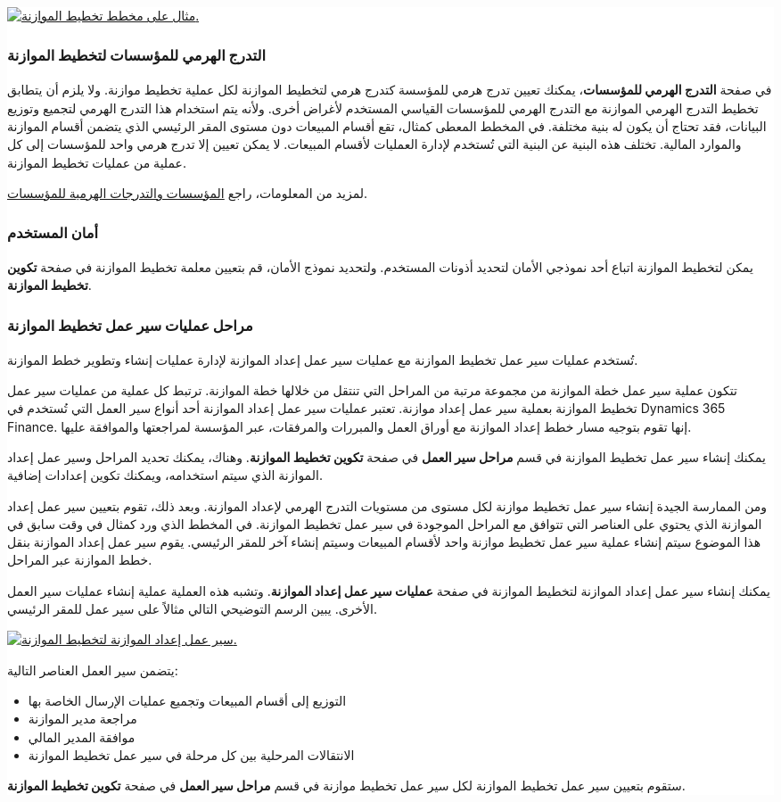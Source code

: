 [![مثال على مخطط تخطيط الموازنة.](./media/budgetplanningexampleschema-300x145.png)](./media/budgetplanningexampleschema.png)

### <a name="organization-hierarchy-for-budget-planning"></a>التدرج الهرمي للمؤسسات لتخطيط الموازنة

في صفحة **التدرج الهرمي للمؤسسات**، يمكنك تعيين تدرج هرمي للمؤسسة كتدرج هرمي لتخطيط الموازنة لكل عملية تخطيط موازنة. ولا يلزم أن يتطابق تخطيط التدرج الهرمي الموازنة مع التدرج الهرمي للمؤسسات القياسي المستخدم لأغراض أخرى. ولأنه يتم استخدام هذا التدرج الهرمي لتجميع وتوزيع البيانات، فقد تحتاج أن يكون له بنية مختلفة. في المخطط المعطى كمثال، تقع أقسام المبيعات دون مستوى المقر الرئيسي الذي يتضمن أقسام الموازنة والموارد المالية. تختلف هذه البنية عن البنية التي تُستخدم لإدارة العمليات لأقسام المبيعات. لا يمكن تعيين إلا تدرج هرمي واحد للمؤسسات إلى كل عملية من عمليات تخطيط الموازنة.

لمزيد من المعلومات، راجع [المؤسسات والتدرجات الهرمية للمؤسسات‬](../../fin-ops-core/fin-ops/organization-administration/organizations-organizational-hierarchies.md).

### <a name="user-security"></a>أمان المستخدم

يمكن لتخطيط الموازنة اتباع أحد نموذجي الأمان لتحديد أذونات المستخدم. ولتحديد نموذج الأمان، قم بتعيين معلمة تخطيط الموازنة في صفحة **تكوين تخطيط الموازنة**.

### <a name="budget-planning-workflows-stages"></a>مراحل عمليات سير عمل تخطيط الموازنة

تُستخدم عمليات سير عمل تخطيط الموازنة مع عمليات سير عمل إعداد الموازنة لإدارة عمليات إنشاء وتطوير خطط الموازنة.

تتكون عملية سير عمل خطة الموازنة من مجموعة مرتبة من المراحل التي تنتقل من خلالها خطة الموازنة. ترتبط كل عملية من عمليات سير عمل تخطيط الموازنة بعملية سير عمل إعداد موازنة. تعتبر عمليات سير عمل إعداد الموازنة أحد أنواع سير العمل التي تُستخدم في Dynamics 365 Finance. إنها تقوم بتوجيه مسار خطط إعداد الموازنة مع أوراق العمل والمبررات والمرفقات، عبر المؤسسة لمراجعتها والموافقة عليها.

يمكنك إنشاء سير عمل تخطيط الموازنة في قسم **مراحل سير العمل** في صفحة **تكوين تخطيط الموازنة**. وهناك، يمكنك تحديد المراحل وسير عمل إعداد الموازنة الذي سيتم استخدامه، ويمكنك تكوين إعدادات إضافية.

ومن الممارسة الجيدة إنشاء سير عمل تخطيط موازنة لكل مستوى من مستويات التدرج الهرمي لإعداد الموازنة. وبعد ذلك، تقوم بتعيين سير عمل إعداد الموازنة الذي يحتوي على العناصر التي تتوافق مع المراحل الموجودة في سير عمل تخطيط الموازنة. في المخطط الذي ورد كمثال في وقت سابق في هذا الموضوع سيتم إنشاء عملية سير عمل تخطيط موازنة واحد لأقسام المبيعات وسيتم إنشاء آخر للمقر الرئيسي. يقوم سير عمل إعداد الموازنة بنقل خطط الموازنة عبر المراحل.

يمكنك إنشاء سير عمل إعداد الموازنة لتخطيط الموازنة في صفحة **عمليات سير عمل إعداد الموازنة**. وتشبه هذه العملية عملية إنشاء عمليات سير العمل الأخرى. يبين الرسم التوضيحي التالي مثالاً على سير عمل للمقر الرئيسي.

[![سير عمل إعداد الموازنة لتخطيط الموازنة.](./media/budgetingworkflowforbudgetplanning-300x300.png)](./media/budgetingworkflowforbudgetplanning.png) 

يتضمن سير العمل العناصر التالية:

- التوزيع إلى أقسام المبيعات وتجميع عمليات الإرسال الخاصة بها
- مراجعة مدير الموازنة
- موافقة المدير المالي‬
- الانتقالات المرحلية بين كل مرحلة في سير عمل تخطيط الموازنة

ستقوم بتعيين سير عمل تخطيط الموازنة لكل سير عمل تخطيط موازنة في قسم **مراحل سير العمل** في صفحة **تكوين تخطيط الموازنة**.
